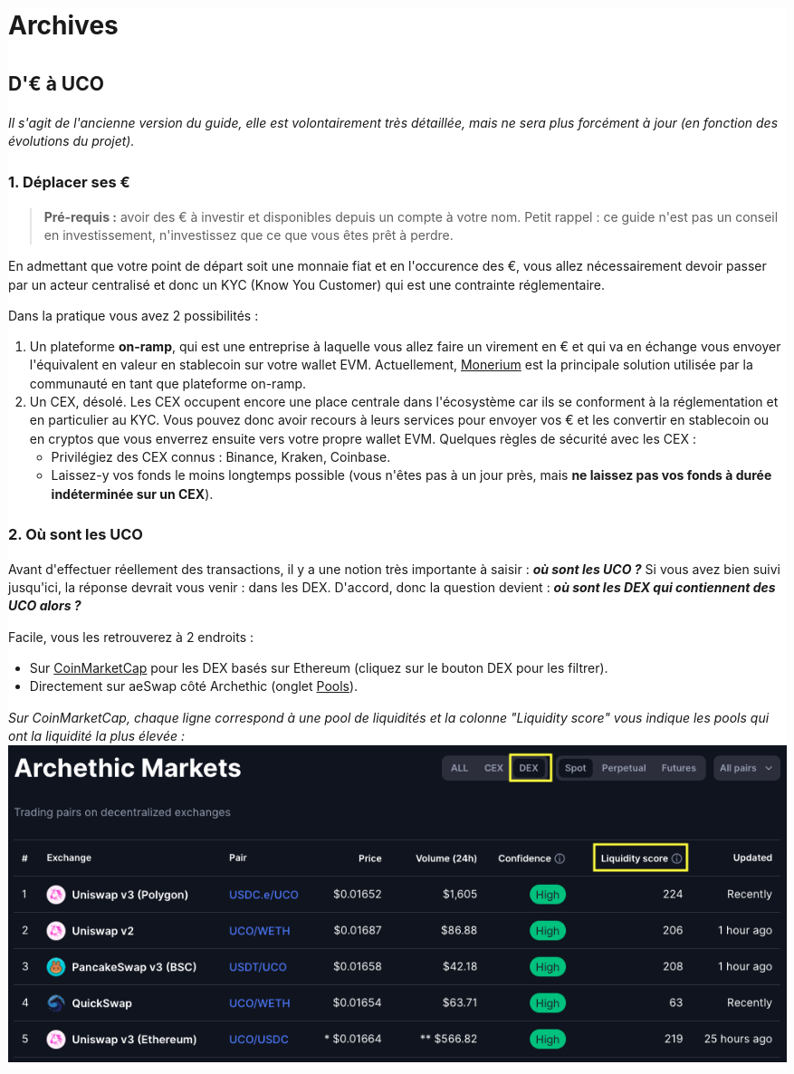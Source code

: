 # Archives

## D'€ à UCO
*Il s'agit de l'ancienne version du guide, elle est volontairement très détaillée, mais ne sera plus forcément à jour (en fonction des évolutions du projet).*

### 1. Déplacer ses €

> **Pré-requis :** avoir des € à investir et disponibles depuis un compte à votre nom. Petit rappel : ce guide n'est pas un conseil en investissement, n'investissez que ce que vous êtes prêt à perdre.

En admettant que votre point de départ soit une monnaie fiat et en l'occurence des €, vous allez nécessairement devoir passer par un acteur centralisé et donc un KYC (Know You Customer) qui est une contrainte réglementaire.

Dans la pratique vous avez 2 possibilités :

1. Un plateforme **on-ramp**, qui est une entreprise à laquelle vous allez faire un virement en € et qui va en échange vous envoyer l'équivalent en valeur en stablecoin sur votre wallet EVM. Actuellement, <a href="https://monerium.com/" target="_blank">Monerium</a> est la principale solution utilisée par la communauté en tant que plateforme on-ramp.
2. Un CEX, désolé. Les CEX occupent encore une place centrale dans l'écosystème car ils se conforment à la réglementation et en particulier au KYC. Vous pouvez donc avoir recours à leurs services pour envoyer vos € et les convertir en stablecoin ou en cryptos que vous enverrez ensuite vers votre propre wallet EVM. Quelques règles de sécurité avec les CEX :
    - Privilégiez des CEX connus : Binance, Kraken, Coinbase.
    - Laissez-y vos fonds le moins longtemps possible (vous n'êtes pas à un jour près, mais **ne laissez pas vos fonds à durée indéterminée sur un CEX**).

### 2. Où sont les UCO
Avant d'effectuer réellement des transactions, il y a une notion très importante à saisir : ***où sont les UCO ?*** Si vous avez bien suivi jusqu'ici, la réponse devrait vous venir : dans les DEX. D'accord, donc la question devient : ***où sont les DEX qui contiennent des UCO alors ?***

Facile, vous les retrouverez à 2 endroits :
- Sur <a href="https://coinmarketcap.com/currencies/archethic/#Markets" target="_blank">CoinMarketCap</a> pour les DEX basés sur Ethereum (cliquez sur le bouton DEX pour les filtrer).
- Directement sur aeSwap côté Archethic (onglet <a href="https://swap.archethic.net/poolList?tab=verified" target="_blank">Pools</a>).

*Sur CoinMarketCap, chaque ligne correspond à une pool de liquidités et la colonne "Liquidity score" vous indique les pools qui ont la liquidité la plus élevée :*
![UCO markets CMC](images/uco_markets.png)
